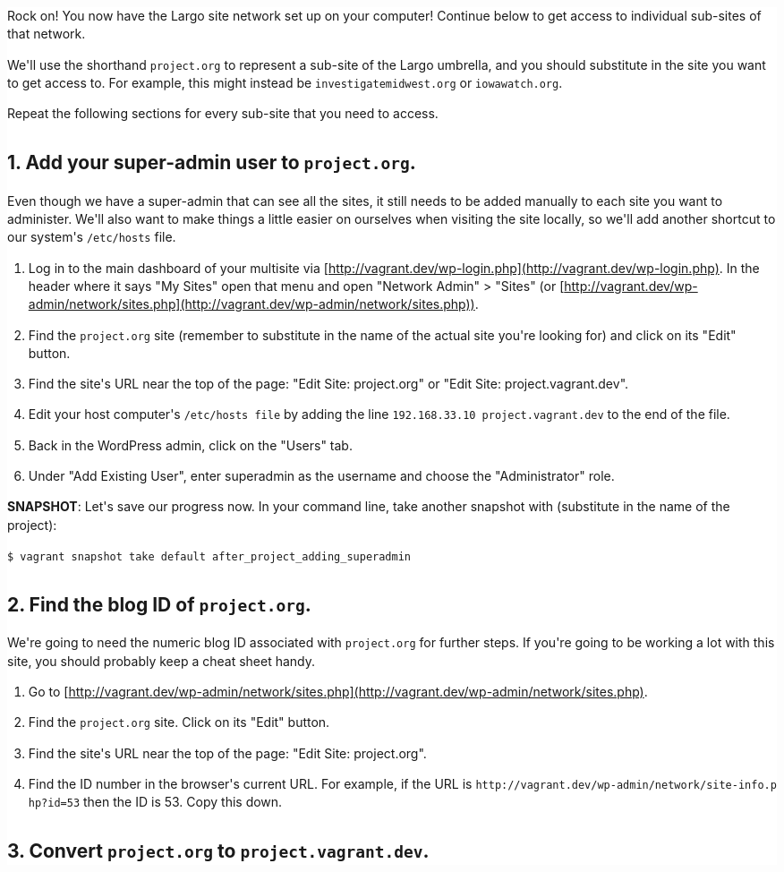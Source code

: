 Rock on! You now have the Largo site network set up on your computer! Continue below to get access to individual sub-sites of that network.

We'll use the shorthand `project.org` to represent a sub-site of the Largo umbrella, and you should substitute in the site you want to get access to. For example, this might instead be `investigatemidwest.org` or `iowawatch.org`.

Repeat the following sections for every sub-site that you need to access.

## 1. Add your super-admin user to `project.org`.

Even though we have a super-admin that can see all the sites, it still needs to be added manually to each site you want to administer. We'll also want to make things a little easier on ourselves when visiting the site locally, so we'll add another shortcut to our system's `/etc/hosts` file.

1. Log in to the main dashboard of your multisite via [http://vagrant.dev/wp-login.php](http://vagrant.dev/wp-login.php). In the header where it says "My Sites" open that menu and open "Network Admin" > "Sites" (or [http://vagrant.dev/wp-admin/network/sites.php](http://vagrant.dev/wp-admin/network/sites.php)).

2. Find the `project.org` site (remember to substitute in the name of the actual site you're looking for) and click on its "Edit" button.

3. Find the site's URL near the top of the page: "Edit Site: project.org" or "Edit Site: project.vagrant.dev".

4. Edit your host computer's `/etc/hosts file` by adding the line `192.168.33.10 project.vagrant.dev` to the end of the file.

5. Back in the WordPress admin, click on the "Users" tab.

6. Under "Add Existing User", enter superadmin as the username and choose the "Administrator" role.

**SNAPSHOT**: Let's save our progress now. In your command line, take another snapshot with (substitute in the name of the project):

```
$ vagrant snapshot take default after_project_adding_superadmin
```

## 2. Find the blog ID of `project.org`.

We're going to need the numeric blog ID associated with `project.org` for further steps. If you're going to be working a lot with this site, you should probably keep a cheat sheet handy.

1. Go to [http://vagrant.dev/wp-admin/network/sites.php](http://vagrant.dev/wp-admin/network/sites.php).

2. Find the `project.org` site. Click on its "Edit" button.

3. Find the site's URL near the top of the page: "Edit Site: project.org".

4. Find the ID number in the browser's current URL. For example, if the URL is `http://vagrant.dev/wp-admin/network/site-info.php?id=53` then the ID is 53. Copy this down.

## 3. Convert `project.org` to `project.vagrant.dev`.
